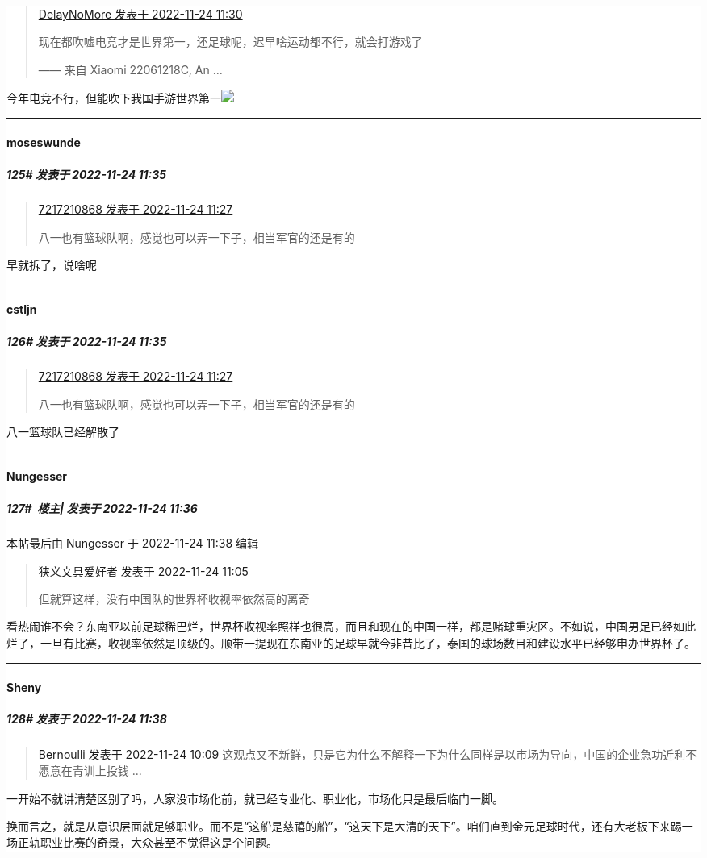 <blockquote><a href="httphttps://bbs.saraba1st.com/2b/forum.php?mod=redirect&amp;goto=findpost&amp;pid=58586567&amp;ptid=2106629" target="_blank">DelayNoMore 发表于 2022-11-24 11:30</a>

现在都吹嘘电竞才是世界第一，还足球呢，迟早啥运动都不行，就会打游戏了

—— 来自 Xiaomi 22061218C, An ...</blockquote>
今年电竞不行，但能吹下我国手游世界第一<img src="https://static.saraba1st.com/image/smiley/face2017/067.png" referrerpolicy="no-referrer">

*****

####  moseswunde  
##### 125#       发表于 2022-11-24 11:35

<blockquote><a href="httphttps://bbs.saraba1st.com/2b/forum.php?mod=redirect&amp;goto=findpost&amp;pid=58586494&amp;ptid=2106629" target="_blank">7217210868 发表于 2022-11-24 11:27</a>

八一也有篮球队啊，感觉也可以弄一下子，相当军官的还是有的</blockquote>
早就拆了，说啥呢

*****

####  cstljn  
##### 126#       发表于 2022-11-24 11:35

<blockquote><a href="httphttps://bbs.saraba1st.com/2b/forum.php?mod=redirect&amp;goto=findpost&amp;pid=58586494&amp;ptid=2106629" target="_blank">7217210868 发表于 2022-11-24 11:27</a>

八一也有篮球队啊，感觉也可以弄一下子，相当军官的还是有的</blockquote>
八一篮球队已经解散了

*****

####  Nungesser  
##### 127#         楼主| 发表于 2022-11-24 11:36

 本帖最后由 Nungesser 于 2022-11-24 11:38 编辑 
<blockquote><a href="httphttps://bbs.saraba1st.com/2b/forum.php?mod=redirect&amp;goto=findpost&amp;pid=58585924&amp;ptid=2106629" target="_blank">狭义文具爱好者 发表于 2022-11-24 11:05</a>

但就算这样，没有中国队的世界杯收视率依然高的离奇</blockquote>
看热闹谁不会？东南亚以前足球稀巴烂，世界杯收视率照样也很高，而且和现在的中国一样，都是赌球重灾区。不如说，中国男足已经如此烂了，一旦有比赛，收视率依然是顶级的。顺带一提现在东南亚的足球早就今非昔比了，泰国的球场数目和建设水平已经够申办世界杯了。

*****

####  Sheny  
##### 128#       发表于 2022-11-24 11:38

<blockquote><a href="httphttps://bbs.saraba1st.com/2b/forum.php?mod=redirect&amp;goto=findpost&amp;pid=58584868&amp;ptid=2106629" target="_blank">Bernoulli 发表于 2022-11-24 10:09</a>
这观点又不新鲜，只是它为什么不解释一下为什么同样是以市场为导向，中国的企业急功近利不愿意在青训上投钱 ...</blockquote>
一开始不就讲清楚区别了吗，人家没市场化前，就已经专业化、职业化，市场化只是最后临门一脚。

换而言之，就是从意识层面就足够职业。而不是“这船是慈禧的船”，“这天下是大清的天下”。咱们直到金元足球时代，还有大老板下来踢一场正轨职业比赛的奇景，大众甚至不觉得这是个问题。
